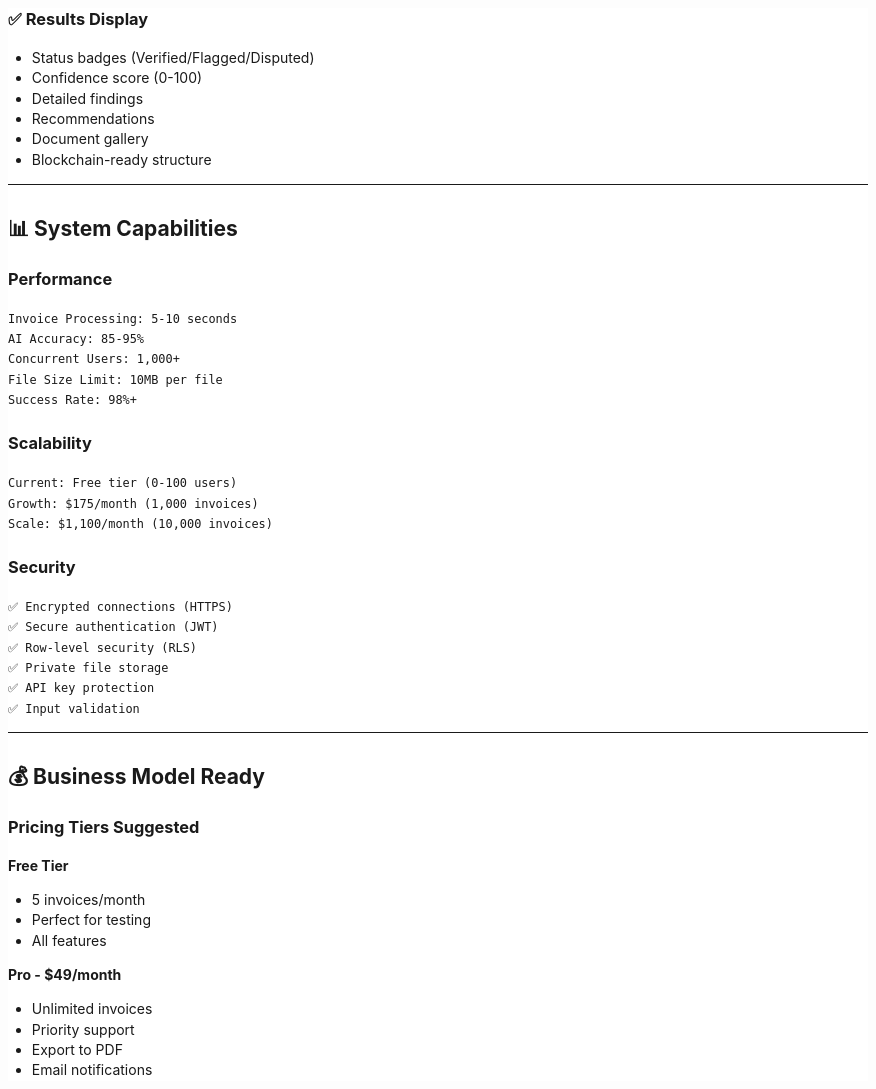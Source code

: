 ### ✅ Results Display
- Status badges (Verified/Flagged/Disputed)
- Confidence score (0-100)
- Detailed findings
- Recommendations
- Document gallery
- Blockchain-ready structure

---

## 📊 System Capabilities

### Performance
```
Invoice Processing: 5-10 seconds
AI Accuracy: 85-95%
Concurrent Users: 1,000+
File Size Limit: 10MB per file
Success Rate: 98%+
```

### Scalability
```
Current: Free tier (0-100 users)
Growth: $175/month (1,000 invoices)
Scale: $1,100/month (10,000 invoices)
```

### Security
```
✅ Encrypted connections (HTTPS)
✅ Secure authentication (JWT)
✅ Row-level security (RLS)
✅ Private file storage
✅ API key protection
✅ Input validation
```

---

## 💰 Business Model Ready

### Pricing Tiers Suggested

**Free Tier**
- 5 invoices/month
- Perfect for testing
- All features

**Pro - $49/month**
- Unlimited invoices
- Priority support
- Export to PDF
- Email notifications
